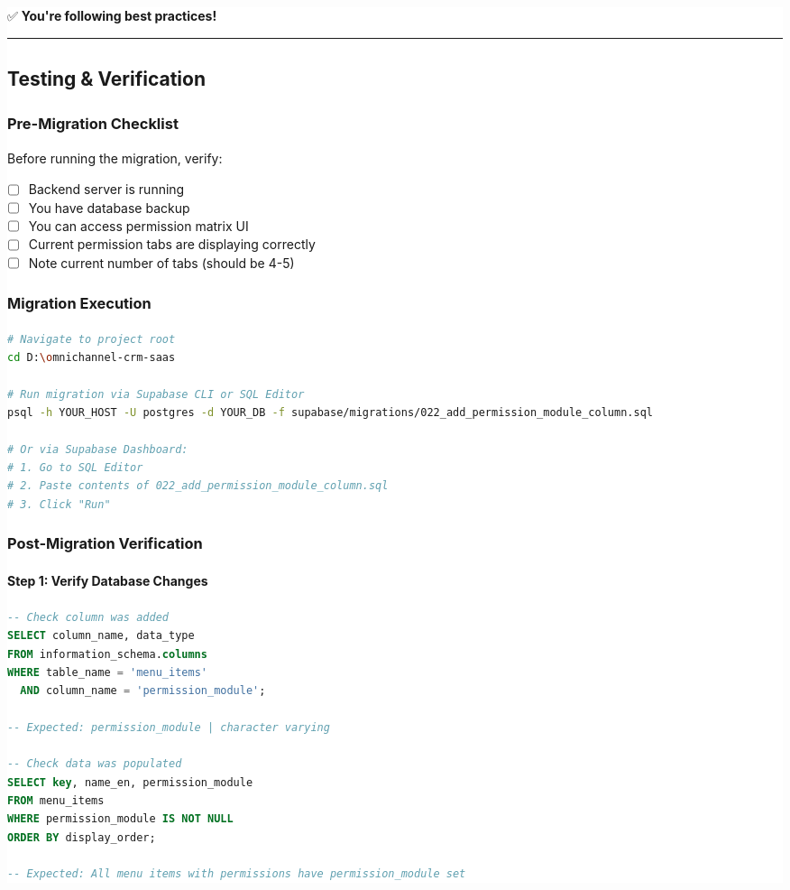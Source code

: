 ✅ **You're following best practices!**

---

## Testing & Verification

### Pre-Migration Checklist

Before running the migration, verify:

- [ ] Backend server is running
- [ ] You have database backup
- [ ] You can access permission matrix UI
- [ ] Current permission tabs are displaying correctly
- [ ] Note current number of tabs (should be 4-5)

### Migration Execution

```bash
# Navigate to project root
cd D:\omnichannel-crm-saas

# Run migration via Supabase CLI or SQL Editor
psql -h YOUR_HOST -U postgres -d YOUR_DB -f supabase/migrations/022_add_permission_module_column.sql

# Or via Supabase Dashboard:
# 1. Go to SQL Editor
# 2. Paste contents of 022_add_permission_module_column.sql
# 3. Click "Run"
```

### Post-Migration Verification

#### Step 1: Verify Database Changes

```sql
-- Check column was added
SELECT column_name, data_type
FROM information_schema.columns
WHERE table_name = 'menu_items'
  AND column_name = 'permission_module';

-- Expected: permission_module | character varying

-- Check data was populated
SELECT key, name_en, permission_module
FROM menu_items
WHERE permission_module IS NOT NULL
ORDER BY display_order;

-- Expected: All menu items with permissions have permission_module set
```
